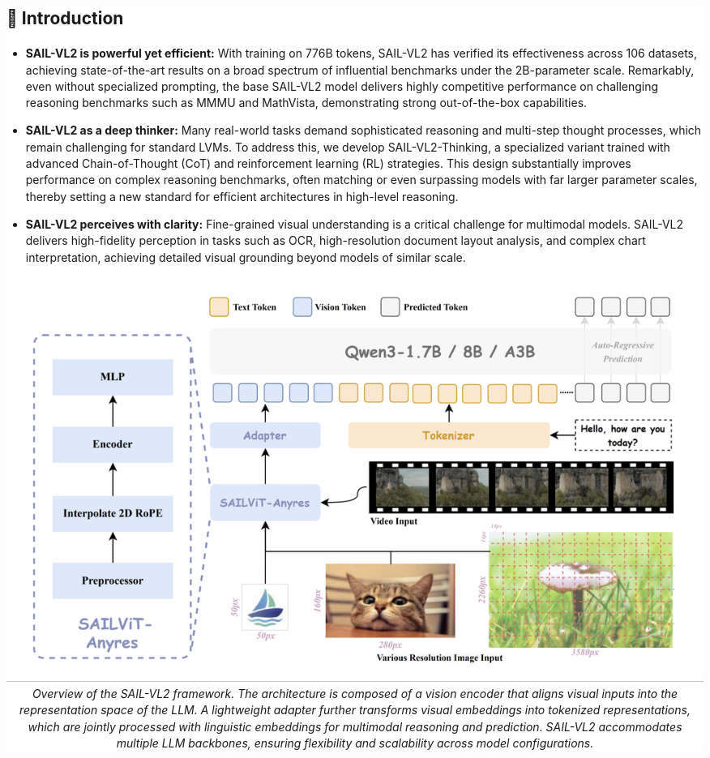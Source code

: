 
## 👀 Introduction
- **SAIL-VL2 is powerful yet efficient:** With training on 776B tokens, SAIL-VL2 has verified its effectiveness across 106 datasets, achieving state-of-the-art results on a broad spectrum of influential benchmarks under the 2B-parameter scale. Remarkably, even without specialized prompting, the base SAIL-VL2 model delivers highly competitive performance on challenging reasoning benchmarks such as MMMU and MathVista, demonstrating strong out-of-the-box capabilities.

- **SAIL-VL2 as a deep thinker:** Many real-world tasks demand sophisticated reasoning and multi-step thought processes, which remain challenging for standard LVMs. To address this, we develop SAIL-VL2-Thinking, a specialized variant trained with advanced Chain-of-Thought (CoT) and reinforcement learning (RL) strategies. This design substantially improves performance on complex reasoning benchmarks, often matching or even surpassing models with far larger parameter scales, thereby setting a new standard for efficient architectures in high-level reasoning.

- **SAIL-VL2 perceives with clarity:** Fine-grained visual understanding is a critical challenge for multimodal models. SAIL-VL2 delivers high-fidelity perception in tasks such as OCR, high-resolution document layout analysis, and complex chart interpretation, achieving detailed visual grounding beyond models of similar scale.


<div align="center">
  <img src="assets/figures/framework.png" width="100%" alt="SAIL-VL2 Framework">
  <i> Overview of the SAIL-VL2 framework. The architecture is composed of a vision encoder that aligns visual inputs into the representation space of the LLM. A lightweight adapter further transforms visual embeddings into tokenized representations, which are jointly processed with linguistic embeddings for multimodal reasoning and prediction. SAIL-VL2 accommodates multiple LLM backbones, ensuring flexibility and scalability across model configurations.</i>
</div>
